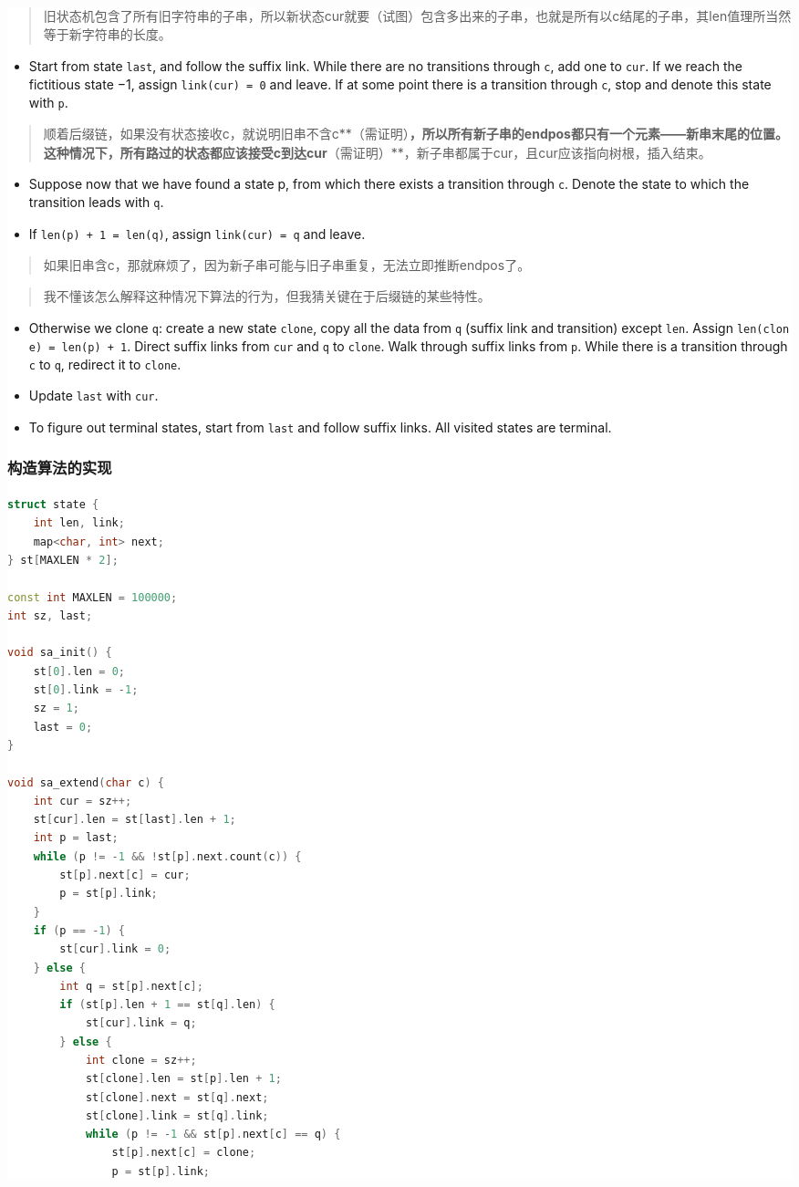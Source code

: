 > 旧状态机包含了所有旧字符串的子串，所以新状态cur就要（试图）包含多出来的子串，也就是所有以c结尾的子串，其len值理所当然等于新字符串的长度。

- Start from state `last`, and follow the suffix link. While there are no transitions through `c`, add one to `cur`.  If we reach the fictitious state −1, assign `link(cur) = 0` and leave. If at some point there is a transition through `c`, stop and denote this state with `p`.

> 顺着后缀链，如果没有状态接收c，就说明旧串不含c**（需证明）**，所以所有新子串的endpos都只有一个元素——新串末尾的位置。这种情况下，所有路过的状态都应该接受c到达cur**（需证明）**，新子串都属于cur，且cur应该指向树根，插入结束。

- Suppose now that we have found a state p, from which there exists a transition through `c`. Denote the state to which the transition leads with `q`.

- If `len(p) + 1 = len(q)`, assign `link(cur) = q` and leave.

> 如果旧串含c，那就麻烦了，因为新子串可能与旧子串重复，无法立即推断endpos了。

> 我不懂该怎么解释这种情况下算法的行为，但我猜关键在于后缀链的某些特性。

- Otherwise we clone `q`: create a new state `clone`, copy all the data from `q` (suffix link and transition) except `len`. Assign `len(clone) = len(p) + 1`. Direct suffix links from `cur` and `q` to `clone`. Walk through suffix links from `p`. While there is a transition through `c` to `q`, redirect it to `clone`.

- Update `last` with `cur`.

- To figure out terminal states, start from `last` and follow suffix links. All visited states are terminal.

### 构造算法的实现

```cpp
struct state {
	int len, link;
	map<char, int> next;
} st[MAXLEN * 2];

const int MAXLEN = 100000;
int sz, last;

void sa_init() {
	st[0].len = 0;
	st[0].link = -1;
	sz = 1;
	last = 0;
}

void sa_extend(char c) {
	int cur = sz++;
	st[cur].len = st[last].len + 1;
	int p = last;
	while (p != -1 && !st[p].next.count(c)) {
		st[p].next[c] = cur;
		p = st[p].link;
	}
	if (p == -1) {
		st[cur].link = 0;
	} else {
		int q = st[p].next[c];
		if (st[p].len + 1 == st[q].len) {
			st[cur].link = q;
		} else {
			int clone = sz++;
			st[clone].len = st[p].len + 1;
			st[clone].next = st[q].next;
			st[clone].link = st[q].link;
			while (p != -1 && st[p].next[c] == q) {
				st[p].next[c] = clone;
				p = st[p].link;
```